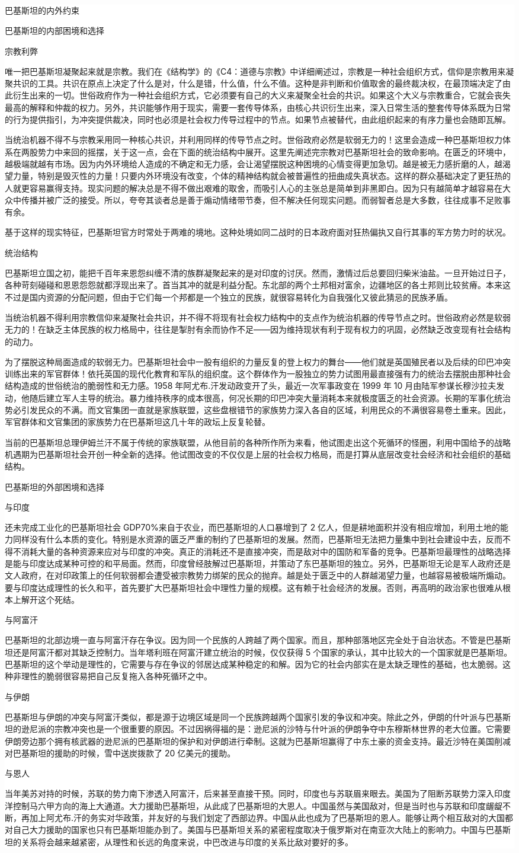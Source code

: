 巴基斯坦的内外约束 

巴基斯坦的内部困境和选择 

宗教利弊 

唯一把巴基斯坦凝聚起来就是宗教。我们在《结构学》的《C4：道德与宗教》中详细阐述过，宗教是一种社会组织方式，信仰是宗教用来凝聚共识的工具。共识在原点上决定了什么是对，什么是错，什么值，什么不值。这种是非判断和价值取舍的最终裁决权，在最顶端决定了由此衍生出来的一切。世俗政府作为一种社会组织方式，它必须要有自己的大义来凝聚全社会的共识。如果这个大义与宗教重合，它就会丧失最高的解释和仲裁的权力。另外，共识能够作用于现实，需要一套传导体系，由核心共识衍生出来，深入日常生活的整套传导体系既为日常的行为提供指引，为冲突提供裁决，同时也必须是社会权力传导过程中的节点。如果节点被替代，由此组织起来的有序力量也会随即瓦解。 

当统治机器不得不与宗教采用同一种核心共识，并利用同样的传导节点之时。世俗政府必然是软弱无力的！这里会造成一种巴基斯坦权力体系在两股势力中来回的摇摆，关于这一点，会在下面的统治结构中展开。这里先阐述完宗教对巴基斯坦社会的致命影响。在匮乏的环境中，越极端就越有市场。因为内外环境给人造成的不确定和无力感，会让渴望摆脱这种困境的心情变得更加急切。越是被无力感折磨的人，越渴望力量，特别是毁灭性的力量！只要内外环境没有改变，个体的精神结构就会被普遍性的扭曲成失真状态。这样的群众基础决定了更狂热的人就更容易赢得支持。现实问题的解决总是不得不做出艰难的取舍，而吸引人心的主张总是简单到非黑即白。因为只有越简单才越容易在大众中传播并被广泛的接受。所以，夸夸其谈者总是善于煽动情绪带节奏，但不解决任何现实问题。而弱智者总是大多数，往往成事不足败事有余。 

基于这样的现实特征，巴基斯坦官方时常处于两难的境地。这种处境如同二战时的日本政府面对狂热偏执又自行其事的军方势力时的状况。 

统治结构 

巴基斯坦立国之初，能把千百年来恩怨纠缠不清的族群凝聚起来的是对印度的讨厌。然而，激情过后总要回归柴米油盐。一旦开始过日子，各种苛刻碰碰和恩恩怨怨就都浮现出来了。首当其冲的就是利益分配。东北部的两个土邦相对富余，边疆地区的各土邦则比较贫瘠。本来这不过是国内资源的分配问题，但由于它们每一个邦都是一个独立的民族，就很容易转化为自我强化又彼此猜忌的民族矛盾。 

当统治机器不得利用宗教信仰来凝聚社会共识，并不得不将现有社会权力结构中的支点作为统治机器的传导节点之时。世俗政府必然是软弱无力的！在缺乏主体民族的权力格局中，往往是掣肘有余而协作不足——因为维持现状有利于现有权力的巩固，必然缺乏改变现有社会结构的动力。 

为了摆脱这种局面造成的软弱无力。巴基斯坦社会中一股有组织的力量反复的登上权力的舞台——他们就是英国殖民者以及后续的印巴冲突训练出来的军官群体！依托英国的现代化教育和军队的组织度。这个群体作为一股独立的势力试图用最直接强有力的统治去摆脱由那种社会结构造成的世俗统治的脆弱性和无力感。1958 年阿尤布.汗发动政变开了头，最近一次军事政变在 1999 年 10 月由陆军参谋长穆沙拉夫发动，他随后建立军人主导的统治。暴力维持秩序的成本很高，何况长期的印巴冲突大量消耗本来就极度匮乏的社会资源。长期的军事化统治势必引发民众的不满。而文官集团一直就是家族联盟，这些盘根错节的家族势力深入各自的区域，利用民众的不满很容易卷土重来。因此，军官群体和文官集团的家族势力在巴基斯坦这几十年的政坛上反复轮替。 

当前的巴基斯坦总理伊姆兰汗不属于传统的家族联盟，从他目前的各种所作所为来看，他试图走出这个死循环的怪圈，利用中国给予的战略机遇期为巴基斯坦社会开创一种全新的选择。他试图改变的不仅仅是上层的社会权力格局，而是打算从底层改变社会经济和社会组织的基础结构。 

巴基斯坦的外部困境和选择 

与印度 

还未完成工业化的巴基斯坦社会 GDP70%来自于农业，而巴基斯坦的人口暴增到了 2 亿人，但是耕地面积并没有相应增加，利用土地的能力同样没有什么本质的变化。特别是水资源的匮乏严重的制约了巴基斯坦的发展。然而，巴基斯坦无法把力量集中到社会建设中去，反而不得不消耗大量的各种资源来应对与印度的冲突。真正的消耗还不是直接冲突，而是敌对中的国防和军备的竞争。巴基斯坦最理性的战略选择是能与印度达成某种可控的和平局面。然而，印度曾经肢解过巴基斯坦，并策动了东巴基斯坦的独立。另外，巴基斯坦无论是军人政府还是文人政府，在对印政策上的任何软弱都会遭受被宗教势力绑架的民众的抛弃。越是处于匮乏中的人群越渴望力量，也越容易被极端所煽动。要与印度达成理性的长久和平，首先要扩大巴基斯坦社会中理性力量的规模。这有赖于社会经济的发展。否则，再高明的政治家也很难从根本上解开这个死结。 

与阿富汗 

巴基斯坦的北部边境一直与阿富汗存在争议。因为同一个民族的人跨越了两个国家。而且，那种部落地区完全处于自治状态。不管是巴基斯坦还是阿富汗都对其缺乏控制力。当年塔利班在阿富汗建立统治的时候，仅仅获得 5 个国家的承认，其中比较大的一个国家就是巴基斯坦。巴基斯坦的这个举动是理性的，它需要与存在争议的邻居达成某种稳定的和解。因为它的社会内部实在是太缺乏理性的基础，也太脆弱。这种非理性的脆弱很容易把自己反复拖入各种死循环之中。 

与伊朗 

巴基斯坦与伊朗的冲突与阿富汗类似，都是源于边境区域是同一个民族跨越两个国家引发的争议和冲突。除此之外，伊朗的什叶派与巴基斯坦的逊尼派的宗教冲突也是一个很重要的原因。不过因祸得福的是：逊尼派的沙特与什叶派的伊朗争夺中东穆斯林世界的老大位置。它需要伊朗旁边那个拥有核武器的逊尼派的巴基斯坦的保护和对伊朗进行牵制。这就为巴基斯坦赢得了中东土豪的资金支持。最近沙特在美国削减对巴基斯坦的援助的时候，雪中送炭拨款了 20 亿美元的援助。 

与恩人 

当年美苏对持的时候，苏联的势力南下渗透入阿富汗，后来甚至直接干预。同时，印度也与苏联眉来眼去。美国为了阻断苏联势力深入印度洋控制马六甲方向的海上大通道。大力援助巴基斯坦，从此成了巴基斯坦的大恩人。中国虽然与美国敌对，但是当时也与苏联和印度龌龊不断，再加上阿尤布.汗的务实对华政策，并友好的与我们划定了西部边界。中国从此也成为了巴基斯坦的恩人。能够让两个相互敌对的大国都对自己大力援助的国家也只有巴基斯坦能办到了。美国与巴基斯坦关系的紧密程度取决于俄罗斯对在南亚次大陆上的影响力。中国与巴基斯坦的关系将会越来越紧密，从理性和长远的角度来说，中巴改进与印度的关系比敌对要好的多。 
